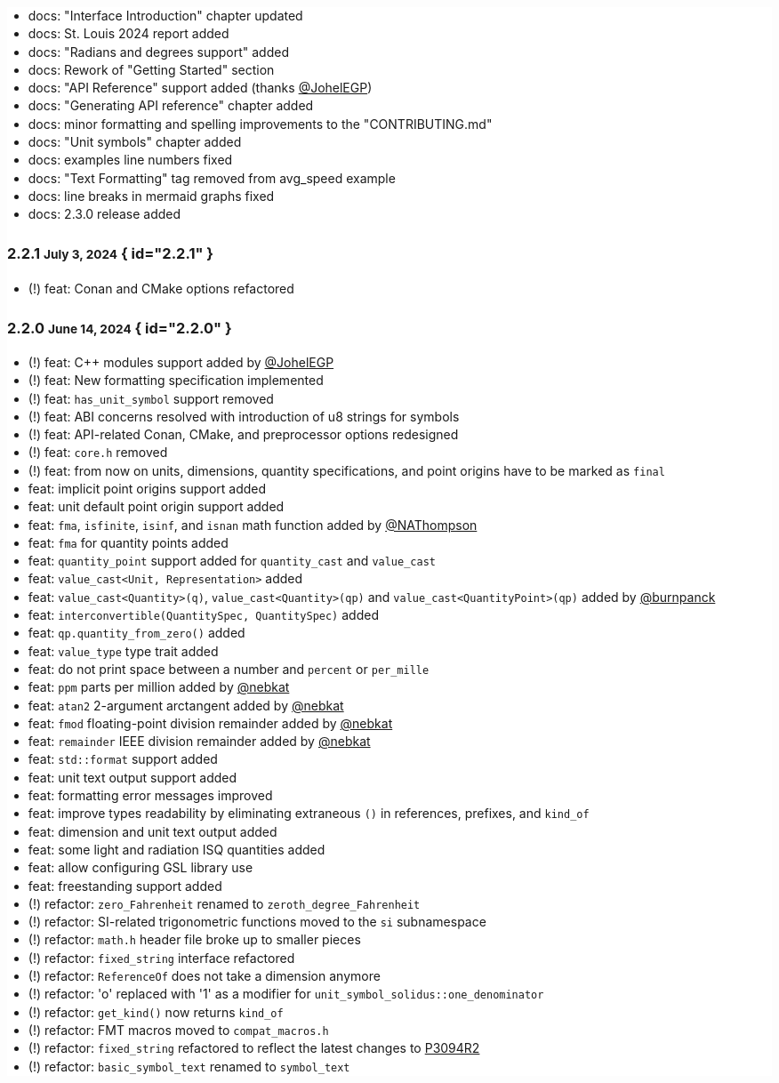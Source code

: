- docs: "Interface Introduction" chapter updated
- docs: St. Louis 2024 report added
- docs: "Radians and degrees support" added
- docs: Rework of "Getting Started" section
- docs: "API Reference" support added (thanks [@JohelEGP](https://github.com/JohelEGP))
- docs: "Generating API reference" chapter added
- docs: minor formatting and spelling improvements to the "CONTRIBUTING.md"
- docs: "Unit symbols" chapter added
- docs: examples line numbers fixed
- docs: "Text Formatting" tag removed from avg_speed example
- docs: line breaks in mermaid graphs fixed
- docs: 2.3.0 release added

### 2.2.1 <small>July 3, 2024</small> { id="2.2.1" }

- (!) feat: Conan and CMake options refactored

### 2.2.0 <small>June 14, 2024</small> { id="2.2.0" }

- (!) feat: C++ modules support added by [@JohelEGP](https://github.com/JohelEGP)
- (!) feat: New formatting specification implemented
- (!) feat: `has_unit_symbol` support removed
- (!) feat: ABI concerns resolved with introduction of u8 strings for symbols
- (!) feat: API-related Conan, CMake, and preprocessor options redesigned
- (!) feat: `core.h` removed
- (!) feat: from now on units, dimensions, quantity specifications, and point origins have to be marked as `final`
- feat: implicit point origins support added
- feat: unit default point origin support added
- feat: `fma`, `isfinite`, `isinf`, and `isnan` math function added by [@NAThompson](https://github.com/NAThompson)
- feat: `fma` for quantity points added
- feat: `quantity_point` support added for `quantity_cast` and `value_cast`
- feat: `value_cast<Unit, Representation>` added
- feat: `value_cast<Quantity>(q)`, `value_cast<Quantity>(qp)` and `value_cast<QuantityPoint>(qp)` added by [@burnpanck](https://github.com/burnpanck)
- feat: `interconvertible(QuantitySpec, QuantitySpec)` added
- feat: `qp.quantity_from_zero()` added
- feat: `value_type` type trait added
- feat: do not print space between a number and `percent` or `per_mille`
- feat: `ppm` parts per million added by [@nebkat](https://github.com/nebkat)
- feat: `atan2` 2-argument arctangent added by [@nebkat](https://github.com/nebkat)
- feat: `fmod` floating-point division remainder added by [@nebkat](https://github.com/nebkat)
- feat: `remainder` IEEE division remainder added by [@nebkat](https://github.com/nebkat)
- feat: `std::format` support added
- feat: unit text output support added
- feat: formatting error messages improved
- feat: improve types readability by eliminating extraneous `()` in references, prefixes, and `kind_of`
- feat: dimension and unit text output added
- feat: some light and radiation ISQ quantities added
- feat: allow configuring GSL library use
- feat: freestanding support added
- (!) refactor: `zero_Fahrenheit` renamed to `zeroth_degree_Fahrenheit`
- (!) refactor: SI-related trigonometric functions moved to the `si` subnamespace
- (!) refactor: `math.h` header file broke up to smaller pieces
- (!) refactor: `fixed_string` interface refactored
- (!) refactor: `ReferenceOf` does not take a dimension anymore
- (!) refactor: 'o' replaced with '1' as a modifier for `unit_symbol_solidus::one_denominator`
- (!) refactor: `get_kind()` now returns `kind_of`
- (!) refactor: FMT macros moved to `compat_macros.h`
- (!) refactor: `fixed_string` refactored to reflect the latest changes to [P3094R2](https://wg21.link/P3094R2)
- (!) refactor: `basic_symbol_text` renamed to `symbol_text`